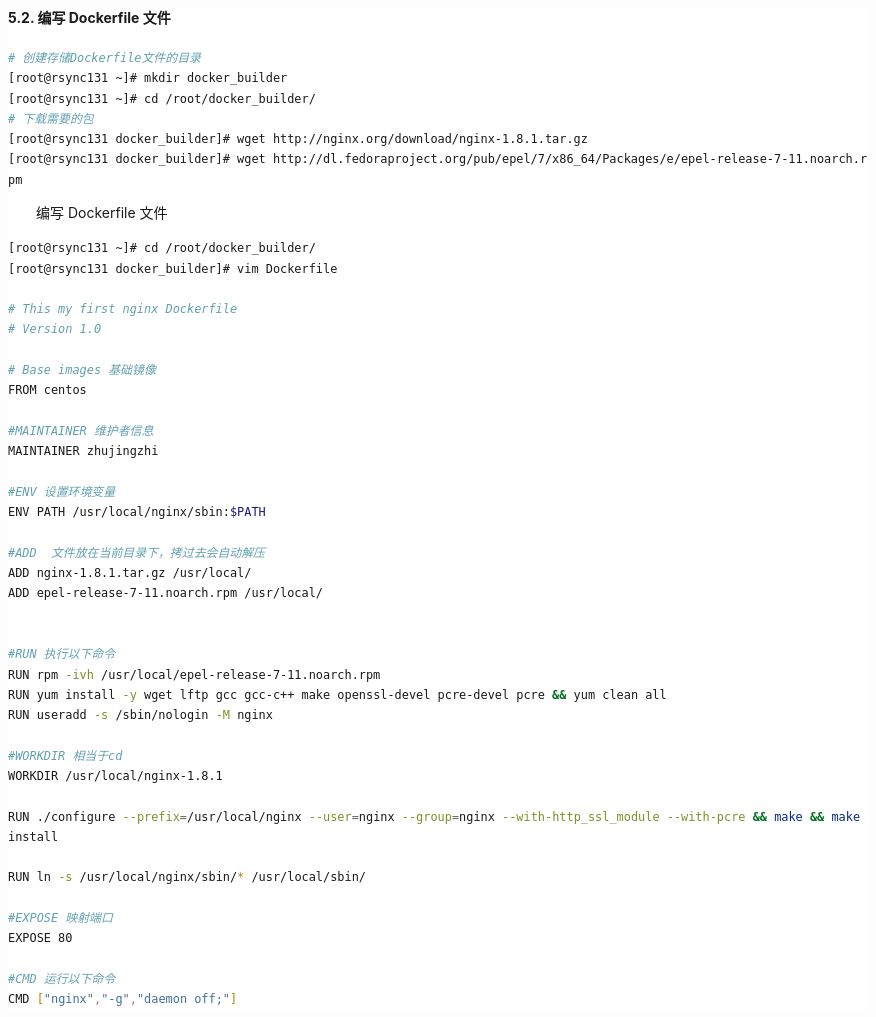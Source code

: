 #### 5.2. 编写 Dockerfile 文件

```bash
# 创建存储Dockerfile文件的目录
[root@rsync131 ~]# mkdir docker_builder
[root@rsync131 ~]# cd /root/docker_builder/
# 下载需要的包
[root@rsync131 docker_builder]# wget http://nginx.org/download/nginx-1.8.1.tar.gz
[root@rsync131 docker_builder]# wget http://dl.fedoraproject.org/pub/epel/7/x86_64/Packages/e/epel-release-7-11.noarch.rpm

```

　　编写 Dockerfile 文件

```bash
[root@rsync131 ~]# cd /root/docker_builder/
[root@rsync131 docker_builder]# vim Dockerfile
 
# This my first nginx Dockerfile
# Version 1.0
 
# Base images 基础镜像
FROM centos
 
#MAINTAINER 维护者信息
MAINTAINER zhujingzhi
 
#ENV 设置环境变量
ENV PATH /usr/local/nginx/sbin:$PATH
 
#ADD  文件放在当前目录下，拷过去会自动解压
ADD nginx-1.8.1.tar.gz /usr/local/
ADD epel-release-7-11.noarch.rpm /usr/local/
 
 
#RUN 执行以下命令
RUN rpm -ivh /usr/local/epel-release-7-11.noarch.rpm
RUN yum install -y wget lftp gcc gcc-c++ make openssl-devel pcre-devel pcre && yum clean all
RUN useradd -s /sbin/nologin -M nginx
 
#WORKDIR 相当于cd
WORKDIR /usr/local/nginx-1.8.1
 
RUN ./configure --prefix=/usr/local/nginx --user=nginx --group=nginx --with-http_ssl_module --with-pcre && make && make install
 
RUN ln -s /usr/local/nginx/sbin/* /usr/local/sbin/
 
#EXPOSE 映射端口
EXPOSE 80
 
#CMD 运行以下命令
CMD ["nginx","-g","daemon off;"]

```
